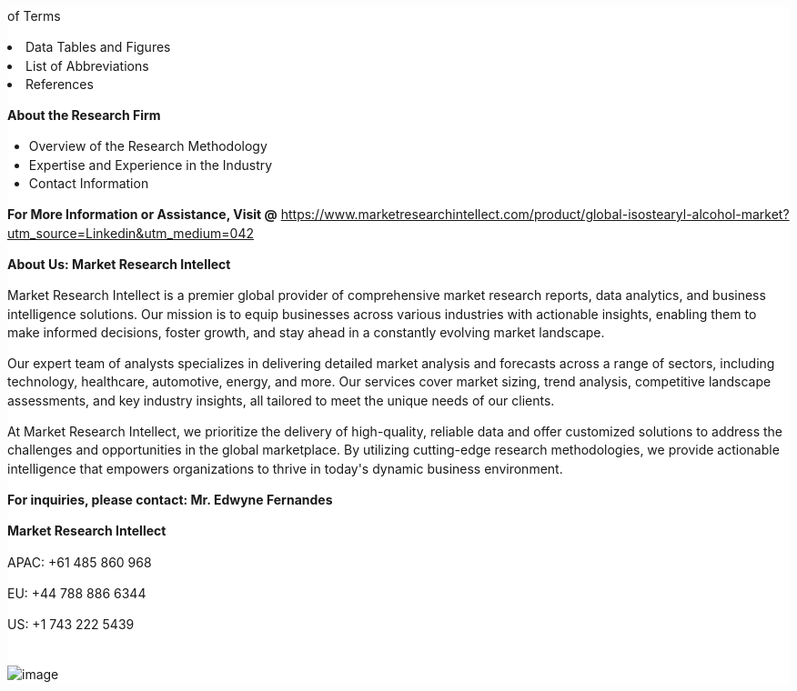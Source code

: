 of Terms</li><li>Data Tables and Figures</li><li>List of Abbreviations</li><li>References</li></ul><p><strong>About the Research Firm</strong></p><ul><li>Overview of the Research Methodology</li><li>Expertise and Experience in the Industry</li><li>Contact Information</li></ul></div><div class="article-main__content" data-test-id="publishing-text-block"><p><span class="font-[700]"><strong>For More Information or Assistance, Visit @</strong>&nbsp;<a href="https://www.marketresearchintellect.com/product/global-isostearyl-alcohol-market?utm_source=Linkedin&utm_medium=042">https://www.marketresearchintellect.com/product/global-isostearyl-alcohol-market?utm_source=Linkedin&utm_medium=042</a></span></p><p><strong>About Us: Market Research Intellect</strong></p><p>Market Research Intellect is a premier global provider of comprehensive market research reports, data analytics, and business intelligence solutions. Our mission is to equip businesses across various industries with actionable insights, enabling them to make informed decisions, foster growth, and stay ahead in a constantly evolving market landscape.</p><p>Our expert team of analysts specializes in delivering detailed market analysis and forecasts across a range of sectors, including technology, healthcare, automotive, energy, and more. Our services cover market sizing, trend analysis, competitive landscape assessments, and key industry insights, all tailored to meet the unique needs of our clients.</p><p>At Market Research Intellect, we prioritize the delivery of high-quality, reliable data and offer customized solutions to address the challenges and opportunities in the global marketplace. By utilizing cutting-edge research methodologies, we provide actionable intelligence that empowers organizations to thrive in today's dynamic business environment.</p><p><strong>For inquiries, please contact: Mr. Edwyne Fernandes</strong></p><p><strong>Market Research Intellect</strong></p><p>APAC: +61 485 860 968</p><p>EU: +44 788 886 6344</p><p>US: +1 743 222 5439</p></div><div class="article-main__content" data-test-id="publishing-text-block">&nbsp;</div>
![image](https://github.com/user-attachments/assets/d72337de-ee62-4b99-9c79-9311d3ded0dc)
